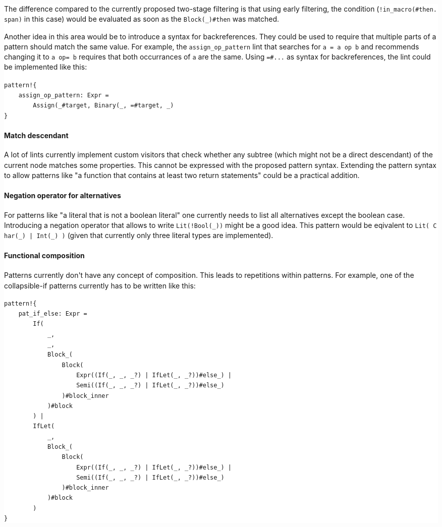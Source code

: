 The difference compared to the currently proposed two-stage filtering is that using early filtering, the condition (`!in_macro(#then.span)` in this case) would be evaluated as soon as the `Block(_)#then` was matched.

Another idea in this area would be to introduce a syntax for backreferences. They could be used to require that multiple parts of a pattern should match the same value. For example, the `assign_op_pattern` lint that searches for `a = a op b` and recommends changing it to `a op= b` requires that both occurrances of `a` are the same. Using `=#...` as syntax for backreferences, the lint could be implemented like this:

```
pattern!{
    assign_op_pattern: Expr = 
        Assign(_#target, Binary(_, =#target, _)
}
```

#### Match descendant

A lot of lints currently implement custom visitors that check whether any subtree (which might not be a direct descendant) of the current node matches some properties. This cannot be expressed with the proposed pattern syntax. Extending the pattern syntax to allow patterns like "a function that contains at least two return statements" could be a practical addition.

#### Negation operator for alternatives

For patterns like "a literal that is not a boolean literal" one currently needs to list all alternatives except the boolean case. Introducing a negation operator that allows to write `Lit(!Bool(_))` might be a good idea. This pattern would be eqivalent to `Lit( Char(_) | Int(_) )` (given that currently only three literal types are implemented).

#### Functional composition

Patterns currently don't have any concept of composition. This leads to repetitions within patterns. For example, one of the collapsible-if patterns currently has to be written like this:

```
pattern!{
    pat_if_else: Expr = 
        If(
            _, 
            _, 
            Block_(
                Block(
                    Expr((If(_, _, _?) | IfLet(_, _?))#else_) | 
                    Semi((If(_, _, _?) | IfLet(_, _?))#else_)
                )#block_inner
            )#block
        ) |
        IfLet(
            _, 
            Block_(
                Block(
                    Expr((If(_, _, _?) | IfLet(_, _?))#else_) | 
                    Semi((If(_, _, _?) | IfLet(_, _?))#else_)
                )#block_inner
            )#block
        )
}
```
